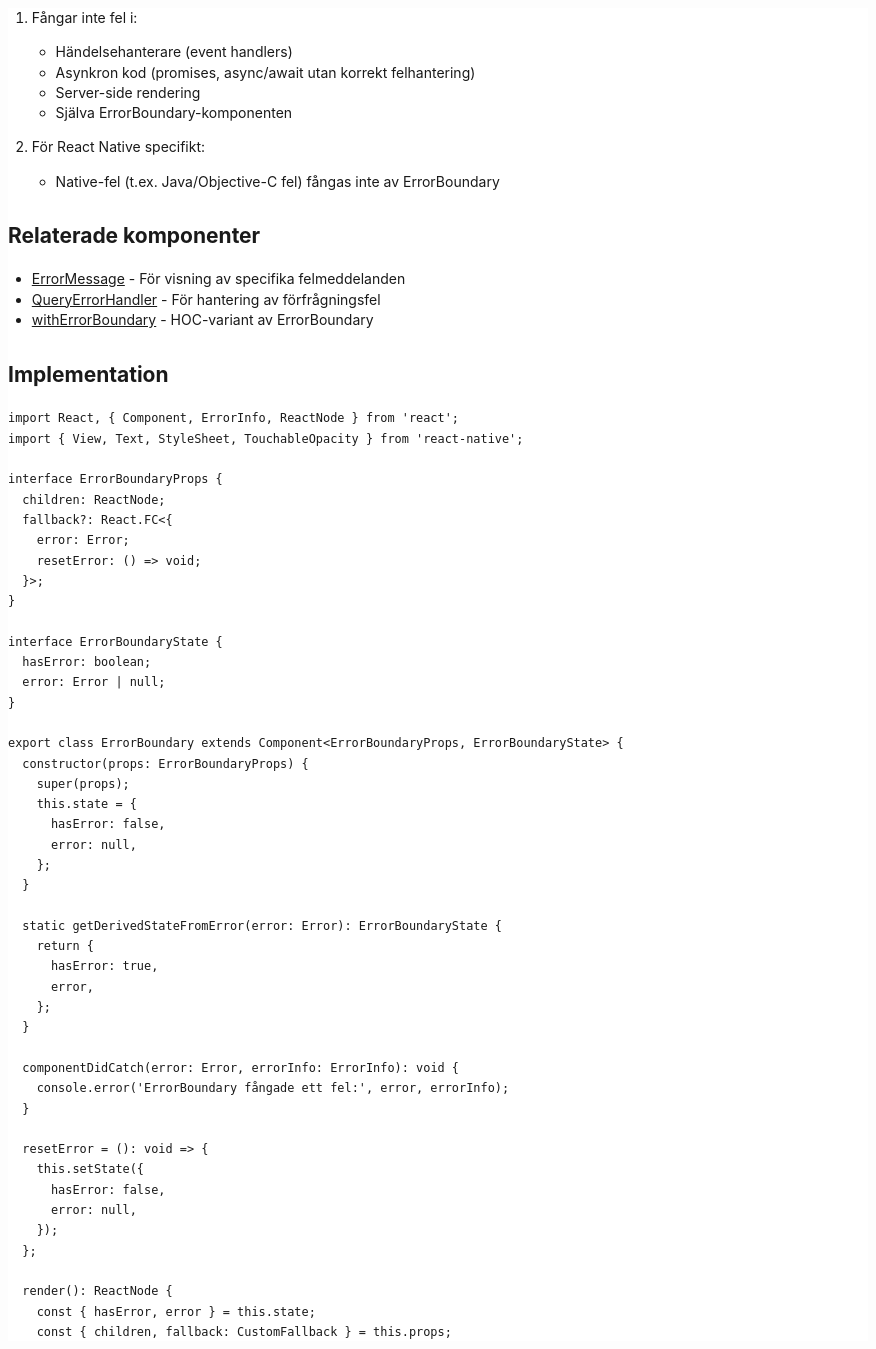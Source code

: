 1. Fångar inte fel i:
   - Händelsehanterare (event handlers)
   - Asynkron kod (promises, async/await utan korrekt felhantering)
   - Server-side rendering
   - Själva ErrorBoundary-komponenten

2. För React Native specifikt:
   - Native-fel (t.ex. Java/Objective-C fel) fångas inte av ErrorBoundary

## Relaterade komponenter

- [ErrorMessage](./ErrorMessage.md) - För visning av specifika felmeddelanden
- [QueryErrorHandler](./QueryErrorHandler.md) - För hantering av förfrågningsfel
- [withErrorBoundary](../hoc/withErrorBoundary.md) - HOC-variant av ErrorBoundary

## Implementation

```tsx
import React, { Component, ErrorInfo, ReactNode } from 'react';
import { View, Text, StyleSheet, TouchableOpacity } from 'react-native';

interface ErrorBoundaryProps {
  children: ReactNode;
  fallback?: React.FC<{ 
    error: Error; 
    resetError: () => void;
  }>;
}

interface ErrorBoundaryState {
  hasError: boolean;
  error: Error | null;
}

export class ErrorBoundary extends Component<ErrorBoundaryProps, ErrorBoundaryState> {
  constructor(props: ErrorBoundaryProps) {
    super(props);
    this.state = {
      hasError: false,
      error: null,
    };
  }

  static getDerivedStateFromError(error: Error): ErrorBoundaryState {
    return {
      hasError: true,
      error,
    };
  }

  componentDidCatch(error: Error, errorInfo: ErrorInfo): void {
    console.error('ErrorBoundary fångade ett fel:', error, errorInfo);
  }

  resetError = (): void => {
    this.setState({
      hasError: false,
      error: null,
    });
  };

  render(): ReactNode {
    const { hasError, error } = this.state;
    const { children, fallback: CustomFallback } = this.props;
```
